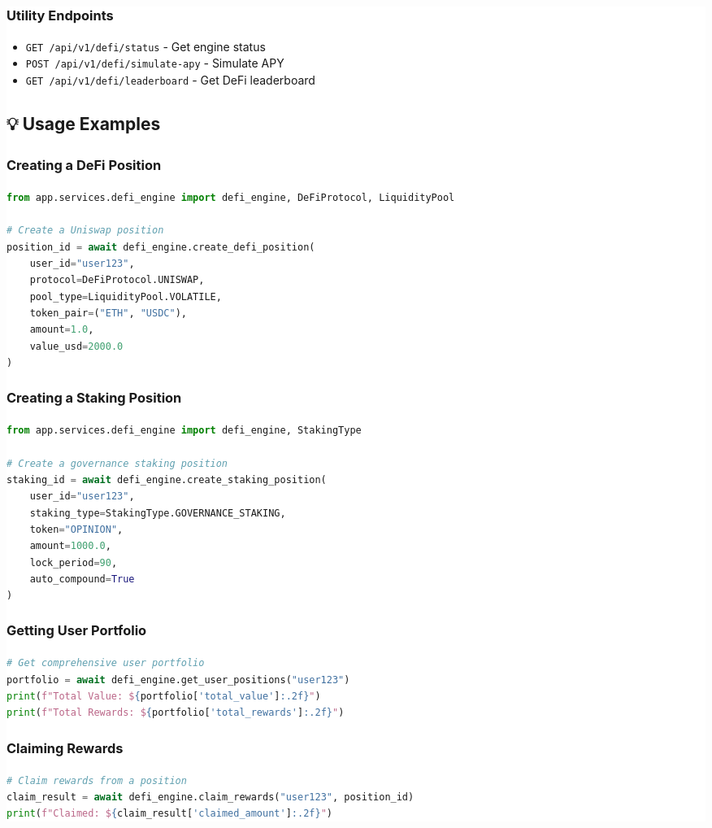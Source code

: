 ### Utility Endpoints
- `GET /api/v1/defi/status` - Get engine status
- `POST /api/v1/defi/simulate-apy` - Simulate APY
- `GET /api/v1/defi/leaderboard` - Get DeFi leaderboard

## 💡 **Usage Examples**

### Creating a DeFi Position
```python
from app.services.defi_engine import defi_engine, DeFiProtocol, LiquidityPool

# Create a Uniswap position
position_id = await defi_engine.create_defi_position(
    user_id="user123",
    protocol=DeFiProtocol.UNISWAP,
    pool_type=LiquidityPool.VOLATILE,
    token_pair=("ETH", "USDC"),
    amount=1.0,
    value_usd=2000.0
)
```

### Creating a Staking Position
```python
from app.services.defi_engine import defi_engine, StakingType

# Create a governance staking position
staking_id = await defi_engine.create_staking_position(
    user_id="user123",
    staking_type=StakingType.GOVERNANCE_STAKING,
    token="OPINION",
    amount=1000.0,
    lock_period=90,
    auto_compound=True
)
```

### Getting User Portfolio
```python
# Get comprehensive user portfolio
portfolio = await defi_engine.get_user_positions("user123")
print(f"Total Value: ${portfolio['total_value']:.2f}")
print(f"Total Rewards: ${portfolio['total_rewards']:.2f}")
```

### Claiming Rewards
```python
# Claim rewards from a position
claim_result = await defi_engine.claim_rewards("user123", position_id)
print(f"Claimed: ${claim_result['claimed_amount']:.2f}")
```
